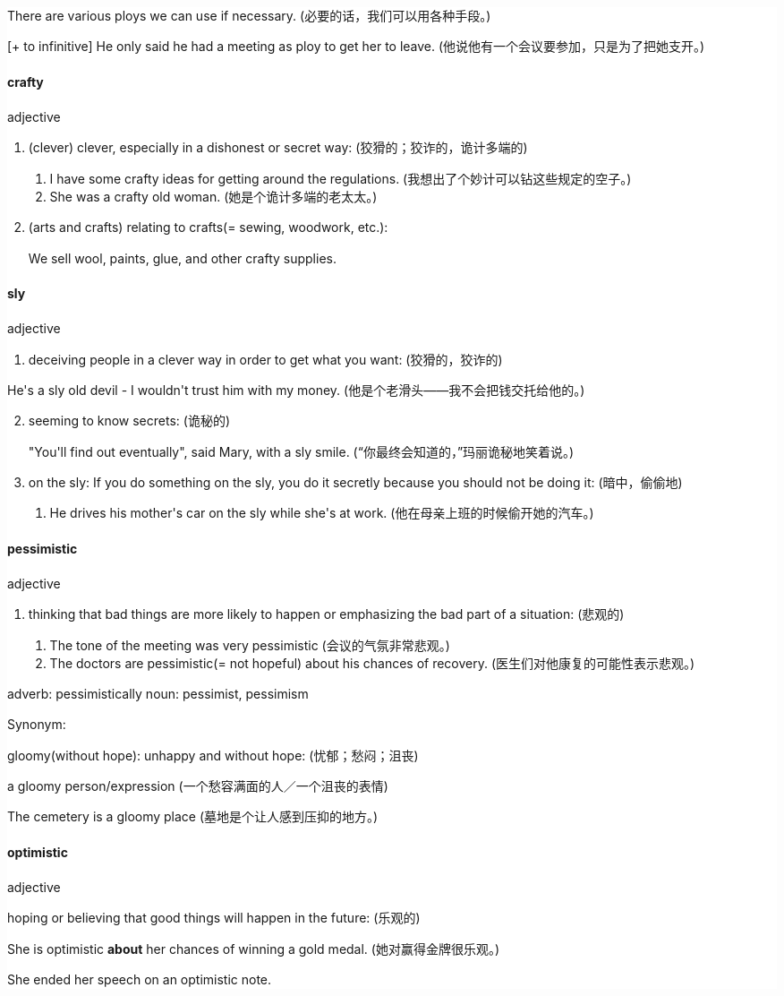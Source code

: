 There are various ploys we can use if necessary. (必要的话，我们可以用各种手段。)

[+ to infinitive] He only said he had a meeting as ploy to get her to leave. (他说他有一个会议要参加，只是为了把她支开。)

#### crafty
adjective

1. (clever) clever, especially in a dishonest or secret way: (狡猾的；狡诈的，诡计多端的)
   
   1. I have some crafty ideas for getting around the regulations. (我想出了个妙计可以钻这些规定的空子。)
   2. She was a crafty old woman. (她是个诡计多端的老太太。)

2. (arts and crafts) relating to crafts(= sewing, woodwork, etc.):
   
   We sell wool, paints, glue, and other crafty supplies.

#### sly
adjective

1. deceiving people in a clever way in order to get what you want: (狡猾的，狡诈的)

He's a sly old devil - I wouldn't trust him with my money. (他是个老滑头——我不会把钱交托给他的。)

2. seeming to know secrets: (诡秘的)
   
   "You'll find out eventually", said Mary, with a sly smile. (“你最终会知道的，”玛丽诡秘地笑着说。)

3. on the sly: If you do something on the sly, you do it secretly because you should not be doing it: (暗中，偷偷地)

   1. He drives his mother's car on the sly while she's at work. (他在母亲上班的时候偷开她的汽车。)

#### pessimistic
adjective

1. thinking that bad things are more likely to happen or emphasizing the bad part of a situation: (悲观的)
   
   1. The tone of the meeting was very pessimistic (会议的气氛非常悲观。)
   2. The doctors are pessimistic(= not hopeful) about his chances of recovery. (医生们对他康复的可能性表示悲观。)

adverb: pessimistically
noun: pessimist, pessimism

Synonym:

gloomy(without hope): unhappy and without hope: (忧郁；愁闷；沮丧)

a gloomy person/expression (一个愁容满面的人／一个沮丧的表情)

The cemetery is a gloomy place (墓地是个让人感到压抑的地方。)

#### optimistic
adjective

hoping or believing that good things will happen in the future: (乐观的)

She is optimistic **about** her chances of winning a gold medal. (她对赢得金牌很乐观。)

She ended her speech on an optimistic note.
